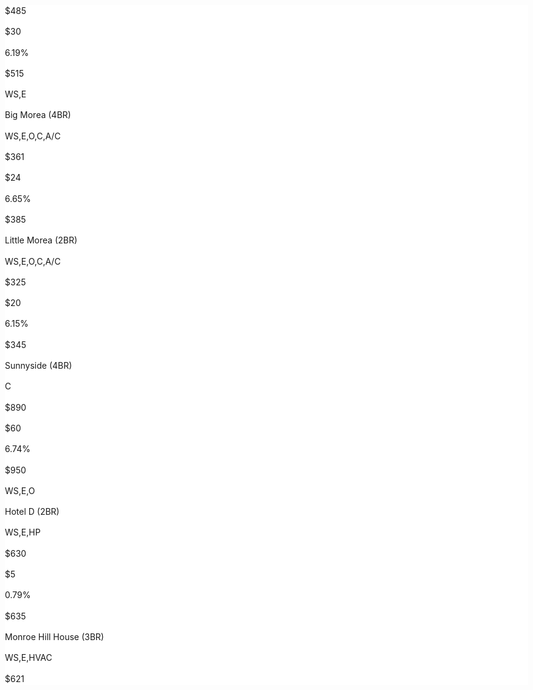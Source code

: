 $485

$30

6.19%

$515

WS,E

Big Morea (4BR)

WS,E,O,C,A/C

$361

$24

6.65%

$385

Little Morea (2BR)

WS,E,O,C,A/C

$325

$20

6.15%

$345

Sunnyside (4BR)

C

$890

$60

6.74%

$950

WS,E,O

Hotel D (2BR)

WS,E,HP

$630

$5

0.79%

$635

Monroe Hill House (3BR)

WS,E,HVAC

$621
